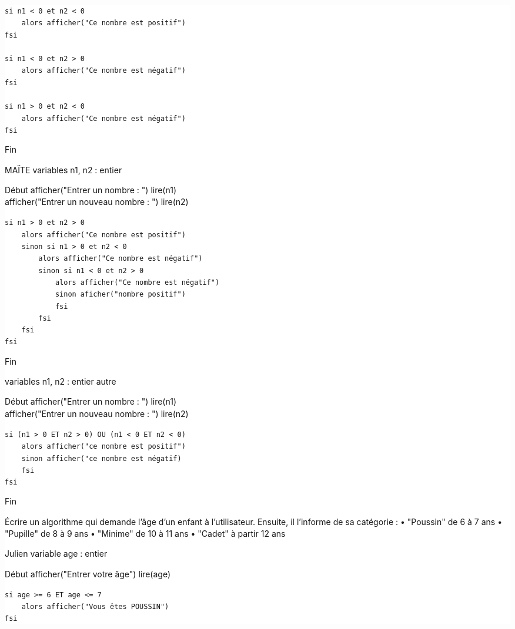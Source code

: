     si n1 < 0 et n2 < 0
        alors afficher("Ce nombre est positif")
    fsi

    si n1 < 0 et n2 > 0
        alors afficher("Ce nombre est négatif")
    fsi

    si n1 > 0 et n2 < 0
        alors afficher("Ce nombre est négatif")
    fsi

Fin

MAÏTE variables n1, n2 : entier

Début afficher("Entrer un nombre : ") lire(n1)  
 afficher("Entrer un nouveau nombre : ") lire(n2)

    si n1 > 0 et n2 > 0
        alors afficher("Ce nombre est positif")
        sinon si n1 > 0 et n2 < 0
            alors afficher("Ce nombre est négatif")
            sinon si n1 < 0 et n2 > 0
                alors afficher("Ce nombre est négatif")
                sinon aficher("nombre positif")
                fsi
            fsi
        fsi
    fsi

Fin

variables n1, n2 : entier autre

Début afficher("Entrer un nombre : ") lire(n1)  
 afficher("Entrer un nouveau nombre : ") lire(n2)

    si (n1 > 0 ET n2 > 0) OU (n1 < 0 ET n2 < 0)
        alors afficher("ce nombre est positif")
        sinon afficher("ce nombre est négatif)
        fsi
    fsi

Fin

Écrire un algorithme qui demande l’âge d’un enfant à l’utilisateur. Ensuite, il l’informe de sa catégorie : • "Poussin" de 6 à 7 ans • "Pupille" de 8 à 9 ans • "Minime" de 10 à 11 ans • "Cadet" à partir 12 ans

Julien variable age : entier

Début afficher("Entrer votre âge") lire(age)

    si age >= 6 ET age <= 7
        alors afficher("Vous êtes POUSSIN")
    fsi

